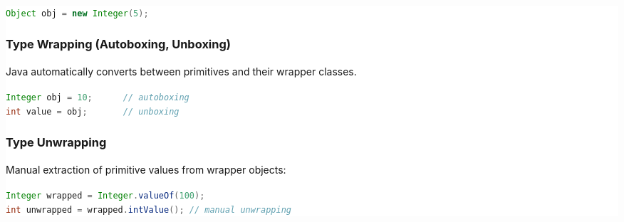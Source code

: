 ```java
Object obj = new Integer(5);
```


### Type Wrapping (Autoboxing, Unboxing)

Java automatically converts between primitives and their wrapper classes.

```java
Integer obj = 10;      // autoboxing
int value = obj;       // unboxing
```



### Type Unwrapping

Manual extraction of primitive values from wrapper objects:

```java
Integer wrapped = Integer.valueOf(100);
int unwrapped = wrapped.intValue(); // manual unwrapping
```
